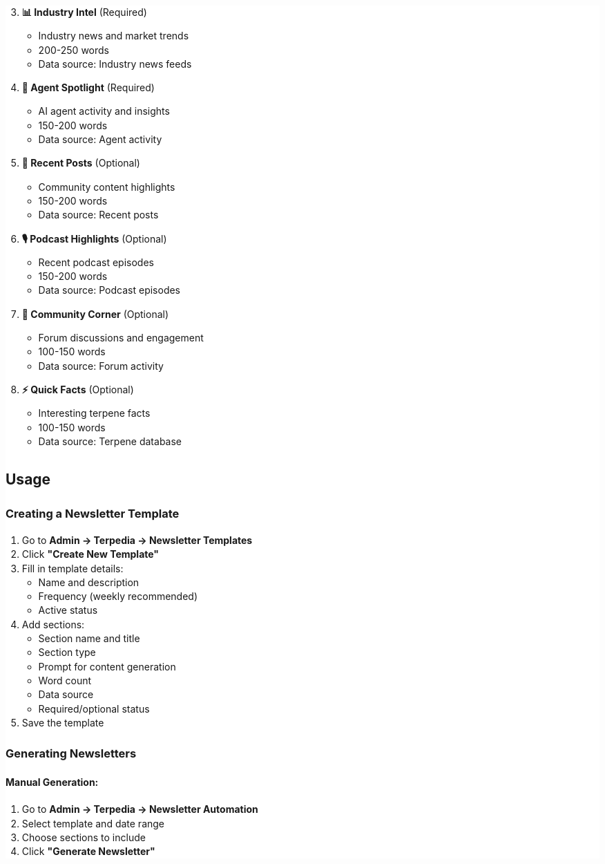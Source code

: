 3. **📊 Industry Intel** (Required)
   - Industry news and market trends
   - 200-250 words
   - Data source: Industry news feeds

4. **🤖 Agent Spotlight** (Required)
   - AI agent activity and insights
   - 150-200 words
   - Data source: Agent activity

5. **📝 Recent Posts** (Optional)
   - Community content highlights
   - 150-200 words
   - Data source: Recent posts

6. **🎙️ Podcast Highlights** (Optional)
   - Recent podcast episodes
   - 150-200 words
   - Data source: Podcast episodes

7. **👥 Community Corner** (Optional)
   - Forum discussions and engagement
   - 100-150 words
   - Data source: Forum activity

8. **⚡ Quick Facts** (Optional)
   - Interesting terpene facts
   - 100-150 words
   - Data source: Terpene database

## Usage

### Creating a Newsletter Template

1. Go to **Admin → Terpedia → Newsletter Templates**
2. Click **"Create New Template"**
3. Fill in template details:
   - Name and description
   - Frequency (weekly recommended)
   - Active status
4. Add sections:
   - Section name and title
   - Section type
   - Prompt for content generation
   - Word count
   - Data source
   - Required/optional status
5. Save the template

### Generating Newsletters

#### Manual Generation:
1. Go to **Admin → Terpedia → Newsletter Automation**
2. Select template and date range
3. Choose sections to include
4. Click **"Generate Newsletter"**
